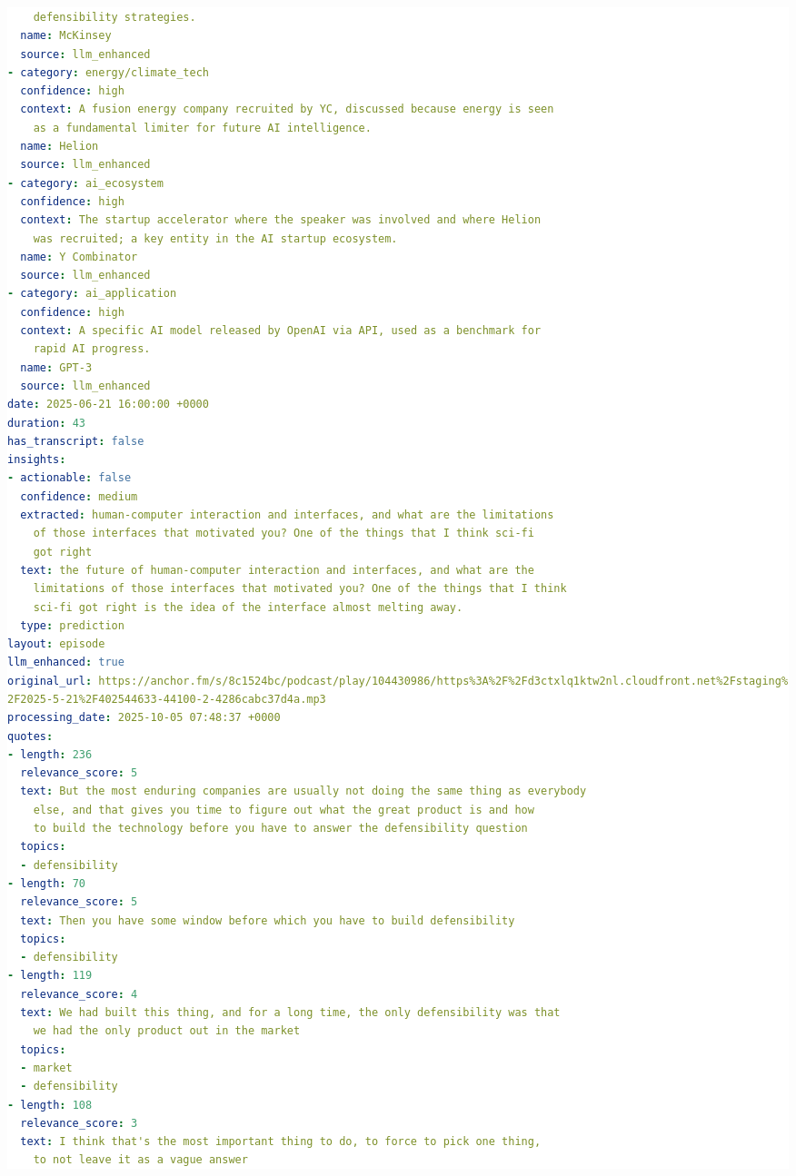 ```yaml
    defensibility strategies.
  name: McKinsey
  source: llm_enhanced
- category: energy/climate_tech
  confidence: high
  context: A fusion energy company recruited by YC, discussed because energy is seen
    as a fundamental limiter for future AI intelligence.
  name: Helion
  source: llm_enhanced
- category: ai_ecosystem
  confidence: high
  context: The startup accelerator where the speaker was involved and where Helion
    was recruited; a key entity in the AI startup ecosystem.
  name: Y Combinator
  source: llm_enhanced
- category: ai_application
  confidence: high
  context: A specific AI model released by OpenAI via API, used as a benchmark for
    rapid AI progress.
  name: GPT-3
  source: llm_enhanced
date: 2025-06-21 16:00:00 +0000
duration: 43
has_transcript: false
insights:
- actionable: false
  confidence: medium
  extracted: human-computer interaction and interfaces, and what are the limitations
    of those interfaces that motivated you? One of the things that I think sci-fi
    got right
  text: the future of human-computer interaction and interfaces, and what are the
    limitations of those interfaces that motivated you? One of the things that I think
    sci-fi got right is the idea of the interface almost melting away.
  type: prediction
layout: episode
llm_enhanced: true
original_url: https://anchor.fm/s/8c1524bc/podcast/play/104430986/https%3A%2F%2Fd3ctxlq1ktw2nl.cloudfront.net%2Fstaging%2F2025-5-21%2F402544633-44100-2-4286cabc37d4a.mp3
processing_date: 2025-10-05 07:48:37 +0000
quotes:
- length: 236
  relevance_score: 5
  text: But the most enduring companies are usually not doing the same thing as everybody
    else, and that gives you time to figure out what the great product is and how
    to build the technology before you have to answer the defensibility question
  topics:
  - defensibility
- length: 70
  relevance_score: 5
  text: Then you have some window before which you have to build defensibility
  topics:
  - defensibility
- length: 119
  relevance_score: 4
  text: We had built this thing, and for a long time, the only defensibility was that
    we had the only product out in the market
  topics:
  - market
  - defensibility
- length: 108
  relevance_score: 3
  text: I think that's the most important thing to do, to force to pick one thing,
    to not leave it as a vague answer
```